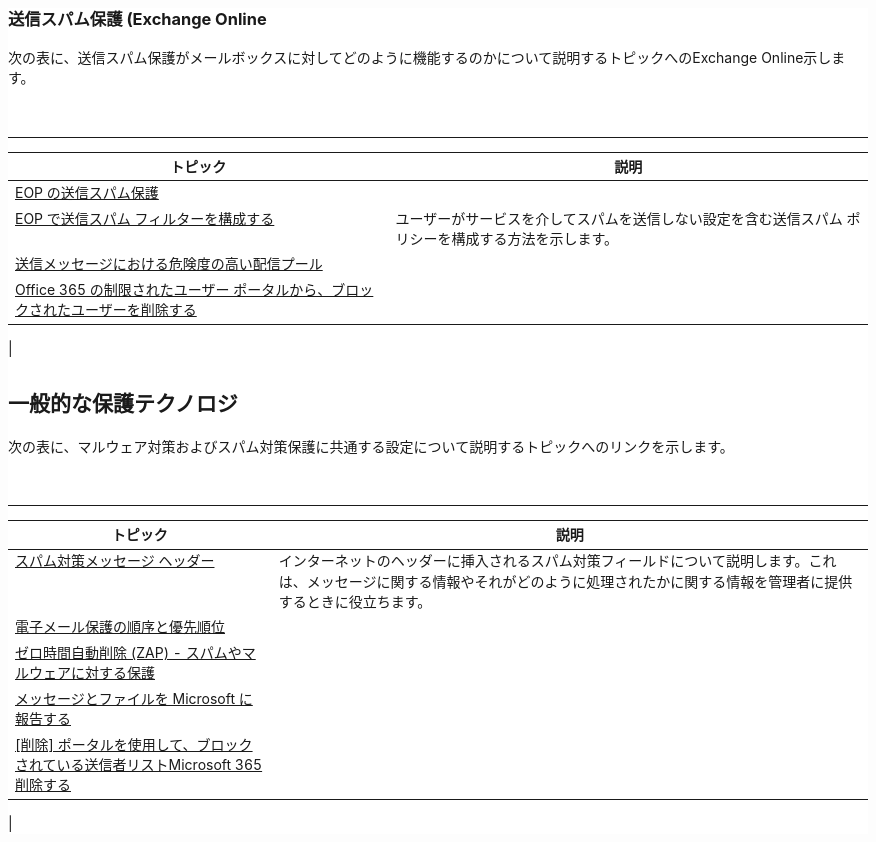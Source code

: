 ### <a name="outbound-spam-protection-in-exchange-online"></a>送信スパム保護 (Exchange Online

次の表に、送信スパム保護がメールボックスに対してどのように機能するのかについて説明するトピックへのExchange Online示します。

<br>

****

|トピック|説明|
|---|---|
|[EOP の送信スパム保護](outbound-spam-controls.md)||
|[EOP で送信スパム フィルターを構成する](configure-the-outbound-spam-policy.md)|ユーザーがサービスを介してスパムを送信しない設定を含む送信スパム ポリシーを構成する方法を示します。|
|[送信メッセージにおける危険度の高い配信プール](high-risk-delivery-pool-for-outbound-messages.md)||
|[Office 365 の制限されたユーザー ポータルから、ブロックされたユーザーを削除する](removing-user-from-restricted-users-portal-after-spam.md)||
|

## <a name="common-protection-technologies"></a>一般的な保護テクノロジ

次の表に、マルウェア対策およびスパム対策保護に共通する設定について説明するトピックへのリンクを示します。

<br>

****

|トピック|説明|
|---|---|
|[スパム対策メッセージ ヘッダー](anti-spam-message-headers.md)|インターネットのヘッダーに挿入されるスパム対策フィールドについて説明します。これは、メッセージに関する情報やそれがどのように処理されたかに関する情報を管理者に提供するときに役立ちます。|
|[電子メール保護の順序と優先順位](how-policies-and-protections-are-combined.md)||
|[ゼロ時間自動削除 (ZAP) - スパムやマルウェアに対する保護](zero-hour-auto-purge.md)||
|[メッセージとファイルを Microsoft に報告する](report-junk-email-messages-to-microsoft.md)||
|[[削除] ポータルを使用して、ブロックされている送信者リストMicrosoft 365削除する](use-the-delist-portal-to-remove-yourself-from-the-office-365-blocked-senders-lis.md)||
|

